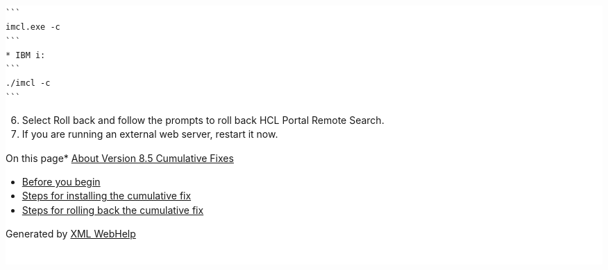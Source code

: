	```
	imcl.exe -c
	```
	* IBM i: 
	```
	./imcl -c
	```
6. Select Roll back and follow the prompts to roll back
 HCL Portal Remote Search.
7. If you are running an external web server, restart it now.






On this page* [About Version 8.5 Cumulative Fixes](#new_cf__about_cf_remote_search_85)
* [Before you begin](#new_cf__before_you_begin_cf_remote_search_85)
* [Steps for installing the cumulative fix](#new_cf__installing_cf_remote_search_85)
* [Steps for rolling
back the cumulative fix](#new_cf__rollback_cf_remote_search_85)







 
 Generated by [<oXygen/> XML WebHelp](http://www.oxygenxml.com/xml_webhelp.html) 









![]()




